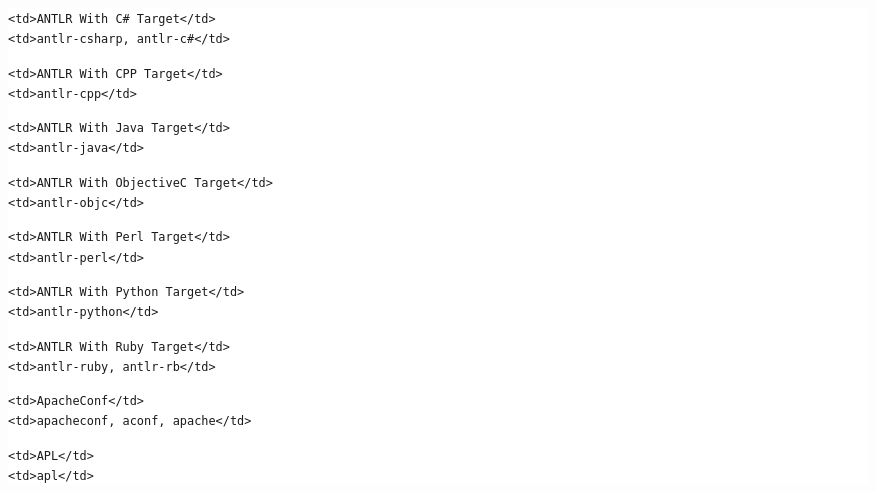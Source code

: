     <td>ANTLR With C# Target</td>
    <td>antlr-csharp, antlr-c#</td>

</tr>

<tr>

    <td>ANTLR With CPP Target</td>
    <td>antlr-cpp</td>

</tr>

<tr>

    <td>ANTLR With Java Target</td>
    <td>antlr-java</td>

</tr>

<tr>

    <td>ANTLR With ObjectiveC Target</td>
    <td>antlr-objc</td>

</tr>

<tr>

    <td>ANTLR With Perl Target</td>
    <td>antlr-perl</td>

</tr>

<tr>

    <td>ANTLR With Python Target</td>
    <td>antlr-python</td>

</tr>

<tr>

    <td>ANTLR With Ruby Target</td>
    <td>antlr-ruby, antlr-rb</td>

</tr>

<tr>

    <td>ApacheConf</td>
    <td>apacheconf, aconf, apache</td>

</tr>

<tr>

    <td>APL</td>
    <td>apl</td>

</tr>

<tr>
